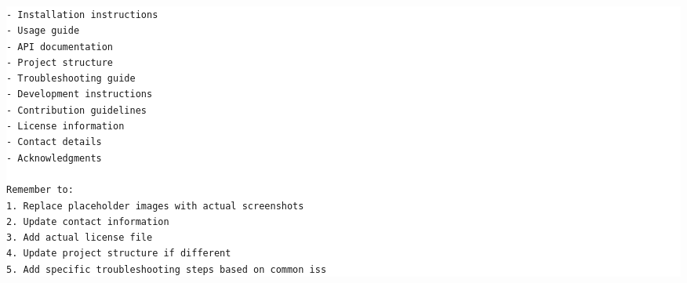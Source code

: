 ```bash
- Installation instructions
- Usage guide
- API documentation
- Project structure
- Troubleshooting guide
- Development instructions
- Contribution guidelines
- License information
- Contact details
- Acknowledgments

Remember to:
1. Replace placeholder images with actual screenshots
2. Update contact information
3. Add actual license file
4. Update project structure if different
5. Add specific troubleshooting steps based on common iss
